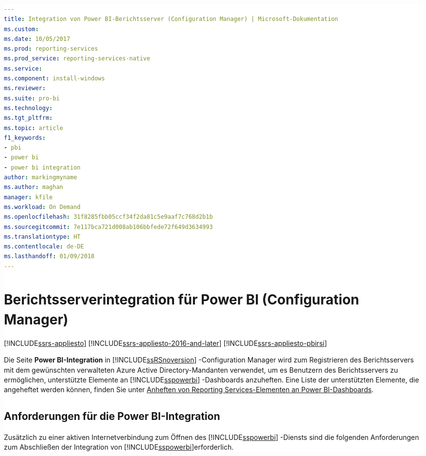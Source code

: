 ```yaml
---
title: Integration von Power BI-Berichtsserver (Configuration Manager) | Microsoft-Dokumentation
ms.custom: 
ms.date: 10/05/2017
ms.prod: reporting-services
ms.prod_service: reporting-services-native
ms.service: 
ms.component: install-windows
ms.reviewer: 
ms.suite: pro-bi
ms.technology: 
ms.tgt_pltfrm: 
ms.topic: article
f1_keywords:
- pbi
- power bi
- power bi integration
author: markingmyname
ms.author: maghan
manager: kfile
ms.workload: On Demand
ms.openlocfilehash: 31f8285fbb05ccf34f2da81c5e9aaf7c768d2b1b
ms.sourcegitcommit: 7e117bca721d008ab106bbfede72f649d3634993
ms.translationtype: HT
ms.contentlocale: de-DE
ms.lasthandoff: 01/09/2018
---
```

# <a name="power-bi-report-server-integration-configuration-manager"></a>Berichtsserverintegration für Power BI (Configuration Manager)

[!INCLUDE[ssrs-appliesto](../../includes/ssrs-appliesto.md)] [!INCLUDE[ssrs-appliesto-2016-and-later](../../includes/ssrs-appliesto-2016-and-later.md)] [!INCLUDE[ssrs-appliesto-pbirsi](../../includes/ssrs-appliesto-pbirs.md)]

Die Seite  **Power BI-Integration** in [!INCLUDE[ssRSnoversion](../../includes/ssrsnoversion-md.md)] -Configuration Manager wird zum Registrieren des Berichtsservers mit dem gewünschten verwalteten Azure Active Directory-Mandanten verwendet, um es Benutzern des Berichtsservers zu ermöglichen, unterstützte Elemente an [!INCLUDE[sspowerbi](../../includes/sspowerbi-md.md)] -Dashboards anzuheften. Eine Liste der unterstützten Elemente, die angeheftet werden können, finden Sie unter [Anheften von Reporting Services-Elementen an Power BI-Dashboards](../../reporting-services/pin-reporting-services-items-to-power-bi-dashboards.md).

##  <a name="bkmk_requirements"></a> Anforderungen für die Power BI-Integration

Zusätzlich zu einer aktiven Internetverbindung zum Öffnen des [!INCLUDE[sspowerbi](../../includes/sspowerbi-md.md)] -Diensts sind die folgenden Anforderungen zum Abschließen der Integration von [!INCLUDE[sspowerbi](../../includes/sspowerbi-md.md)]erforderlich.
